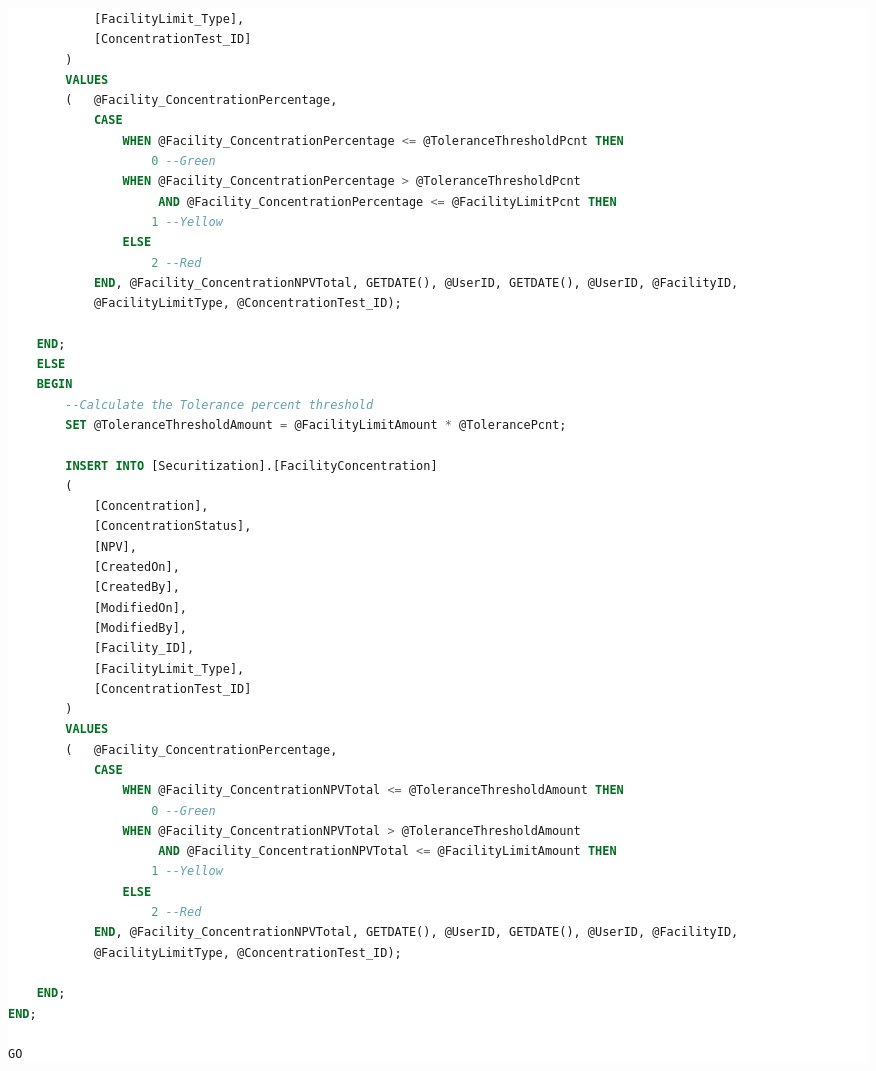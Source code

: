 ```sql
            [FacilityLimit_Type],
            [ConcentrationTest_ID]
        )
        VALUES
        (   @Facility_ConcentrationPercentage,
            CASE
                WHEN @Facility_ConcentrationPercentage <= @ToleranceThresholdPcnt THEN
                    0 --Green
                WHEN @Facility_ConcentrationPercentage > @ToleranceThresholdPcnt
                     AND @Facility_ConcentrationPercentage <= @FacilityLimitPcnt THEN
                    1 --Yellow
                ELSE
                    2 --Red
            END, @Facility_ConcentrationNPVTotal, GETDATE(), @UserID, GETDATE(), @UserID, @FacilityID,
            @FacilityLimitType, @ConcentrationTest_ID);

    END;
    ELSE
    BEGIN
        --Calculate the Tolerance percent threshold
        SET @ToleranceThresholdAmount = @FacilityLimitAmount * @TolerancePcnt;

        INSERT INTO [Securitization].[FacilityConcentration]
        (
            [Concentration],
            [ConcentrationStatus],
            [NPV],
            [CreatedOn],
            [CreatedBy],
            [ModifiedOn],
            [ModifiedBy],
            [Facility_ID],
            [FacilityLimit_Type],
            [ConcentrationTest_ID]
        )
        VALUES
        (   @Facility_ConcentrationPercentage,
            CASE
                WHEN @Facility_ConcentrationNPVTotal <= @ToleranceThresholdAmount THEN
                    0 --Green
                WHEN @Facility_ConcentrationNPVTotal > @ToleranceThresholdAmount
                     AND @Facility_ConcentrationNPVTotal <= @FacilityLimitAmount THEN
                    1 --Yellow
                ELSE
                    2 --Red
            END, @Facility_ConcentrationNPVTotal, GETDATE(), @UserID, GETDATE(), @UserID, @FacilityID,
            @FacilityLimitType, @ConcentrationTest_ID);

    END;
END;

GO

```
